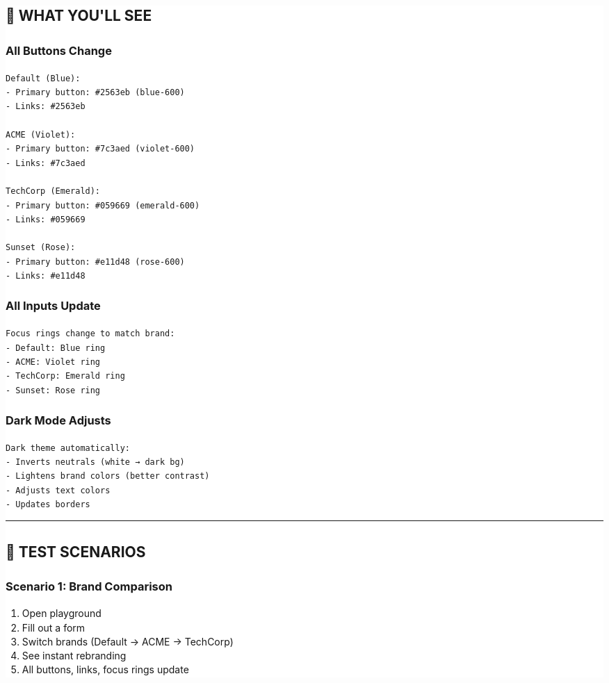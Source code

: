 
## 🎨 WHAT YOU'LL SEE

### All Buttons Change

```
Default (Blue):
- Primary button: #2563eb (blue-600)
- Links: #2563eb

ACME (Violet):
- Primary button: #7c3aed (violet-600)
- Links: #7c3aed

TechCorp (Emerald):
- Primary button: #059669 (emerald-600)
- Links: #059669

Sunset (Rose):
- Primary button: #e11d48 (rose-600)
- Links: #e11d48
```

### All Inputs Update

```
Focus rings change to match brand:
- Default: Blue ring
- ACME: Violet ring
- TechCorp: Emerald ring
- Sunset: Rose ring
```

### Dark Mode Adjusts

```
Dark theme automatically:
- Inverts neutrals (white → dark bg)
- Lightens brand colors (better contrast)
- Adjusts text colors
- Updates borders
```

---

## 🧪 TEST SCENARIOS

### Scenario 1: Brand Comparison

1. Open playground
2. Fill out a form
3. Switch brands (Default → ACME → TechCorp)
4. See instant rebranding
5. All buttons, links, focus rings update

